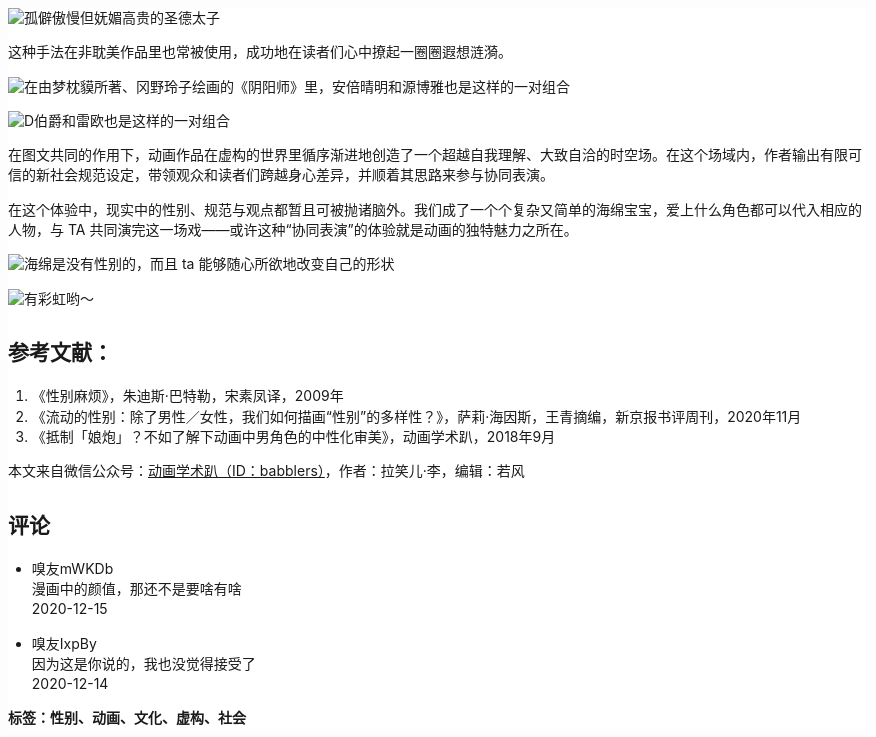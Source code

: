 ![孤僻傲慢但妩媚高贵的圣德太子](https://img.huxiucdn.com/article/content/202012/14/113035353716.jpg?imageView2/2/w/1000/format/jpg/interlace/1/q/85)

这种手法在非耽美作品里也常被使用，成功地在读者们心中撩起一圈圈遐想涟漪。

![在由梦枕貘所著、冈野玲子绘画的《阴阳师》里，安倍晴明和源博雅也是这样的一对组合](https://img.huxiucdn.com/article/content/202012/14/113036155505.jpg?imageView2/2/w/1000/format/jpg/interlace/1/q/85)

![D伯爵和雷欧也是这样的一对组合](https://img.huxiucdn.com/article/content/202012/14/113035731526.jpg?imageView2/2/w/1000/format/jpg/interlace/1/q/85)

在图文共同的作用下，动画作品在虚构的世界里循序渐进地创造了一个超越自我理解、大致自洽的时空场。在这个场域内，作者输出有限可信的新社会规范设定，带领观众和读者们跨越身心差异，并顺着其思路来参与协同表演。

在这个体验中，现实中的性别、规范与观点都暂且可被抛诸脑外。我们成了一个个复杂又简单的海绵宝宝，爱上什么角色都可以代入相应的人物，与 TA 共同演完这一场戏——或许这种“协同表演”的体验就是动画的独特魅力之所在。

![海绵是没有性别的，而且 ta 能够随心所欲地改变自己的形状](https://img.huxiucdn.com/article/content/202012/14/113005051573.png?imageView2/2/w/1000/format/png/interlace/1/q/85)

![有彩虹哟～](https://img.huxiucdn.com/article/content/202012/14/113039304619.jpg?imageView2/2/w/1000/format/jpg/interlace/1/q/85)

## 参考文献：

1. 《性别麻烦》，朱迪斯·巴特勒，宋素凤译，2009年
2. 《流动的性别：除了男性／女性，我们如何描画“性别”的多样性？》，萨莉·海因斯，王青摘编，新京报书评周刊，2020年11月
3. 《抵制「娘炮」？不如了解下动画中男角色的中性化审美》，动画学术趴，2018年9月

本文来自微信公众号：[动画学术趴（ID：babblers）](https://mp.weixin.qq.com/s/EJfV7oMr4Hra0e9VL8rVFw)，作者：拉笑儿·李，编辑：若风

## 评论

- 嗅友mWKDb  
  漫画中的颜值，那还不是要啥有啥  
  2020-12-15

- 嗅友IxpBy  
  因为这是你说的，我也没觉得接受了  
  2020-12-14

**标签：性别、动画、文化、虚构、社会**